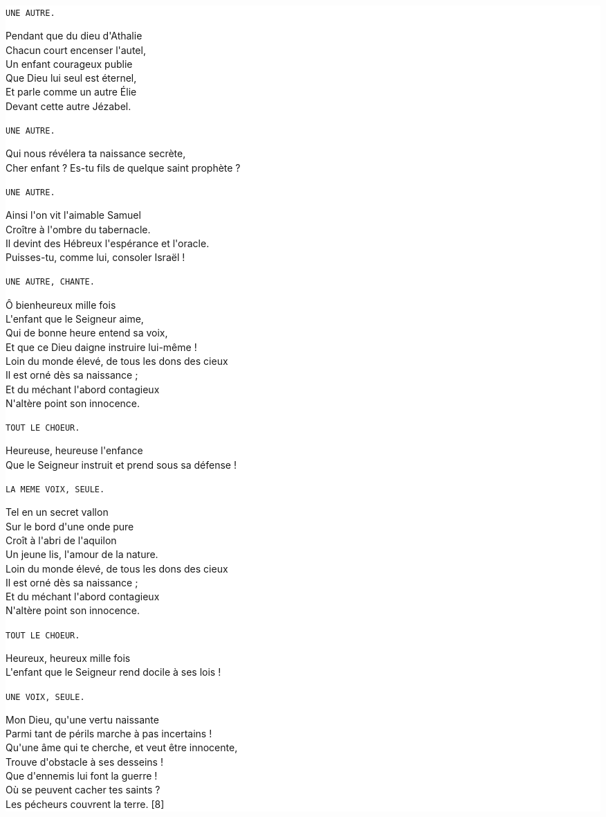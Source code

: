     UNE AUTRE.
Pendant que du dieu d'Athalie  
Chacun court encenser l'autel,  
Un enfant courageux publie  
Que Dieu lui seul est éternel,  
Et parle comme un autre Élie  
Devant cette autre Jézabel.  

    UNE AUTRE.
Qui nous révélera ta naissance secrète,  
Cher enfant ? Es-tu fils de quelque saint prophète ?  

    UNE AUTRE.
Ainsi l'on vit l'aimable Samuel  
Croître à l'ombre du tabernacle.  
Il devint des Hébreux l'espérance et l'oracle.  
Puisses-tu, comme lui, consoler Israël !  

    UNE AUTRE, CHANTE.
Ô bienheureux mille fois  
L'enfant que le Seigneur aime,  
Qui de bonne heure entend sa voix,  
Et que ce Dieu daigne instruire lui-même !  
Loin du monde élevé, de tous les dons des cieux  
Il est orné dès sa naissance ;  
Et du méchant l'abord contagieux  
N'altère point son innocence.  

    TOUT LE CHOEUR.
Heureuse, heureuse l'enfance  
Que le Seigneur instruit et prend sous sa défense !  

    LA MEME VOIX, SEULE.
Tel en un secret vallon  
Sur le bord d'une onde pure  
Croît à l'abri de l'aquilon  
Un jeune lis, l'amour de la nature.  
Loin du monde élevé, de tous les dons des cieux  
Il est orné dès sa naissance ;  
Et du méchant l'abord contagieux  
N'altère point son innocence.  

    TOUT LE CHOEUR.
Heureux, heureux mille fois  
L'enfant que le Seigneur rend docile à ses lois !  

    UNE VOIX, SEULE.
Mon Dieu, qu'une vertu naissante  
Parmi tant de périls marche à pas incertains !  
Qu'une âme qui te cherche, et veut être innocente,  
Trouve d'obstacle à ses desseins !  
Que d'ennemis lui font la guerre !  
Où se peuvent cacher tes saints ?  
Les pécheurs couvrent la terre.   [8]
